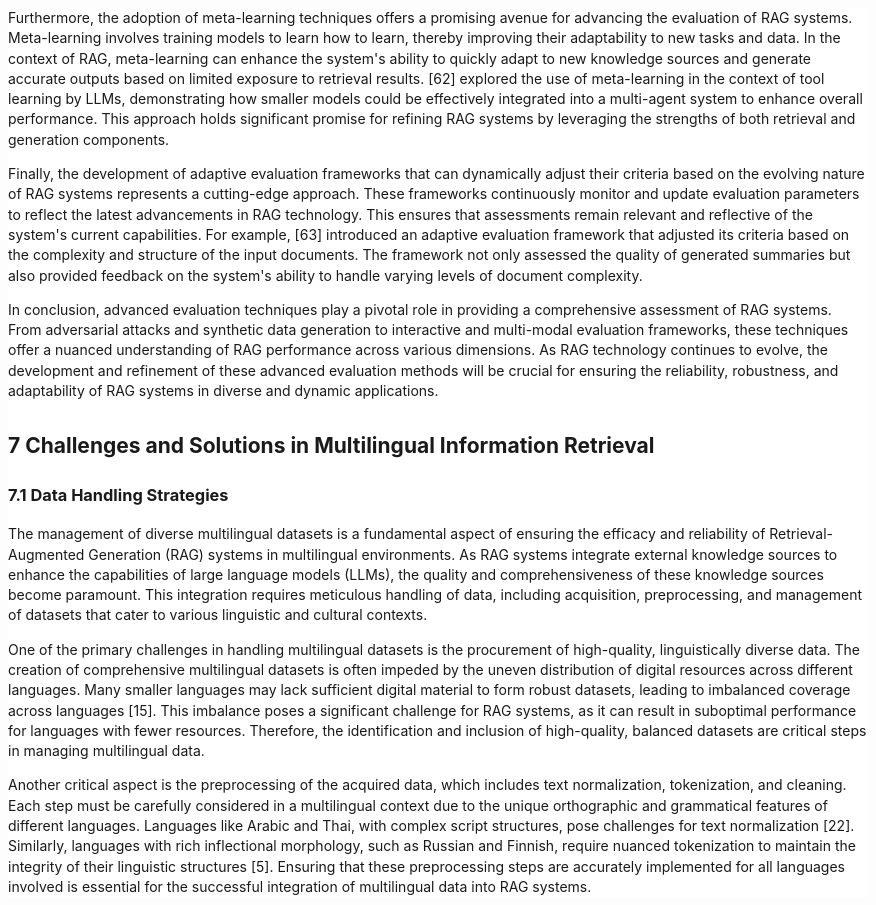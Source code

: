 Furthermore, the adoption of meta-learning techniques offers a promising avenue for advancing the evaluation of RAG systems. Meta-learning involves training models to learn how to learn, thereby improving their adaptability to new tasks and data. In the context of RAG, meta-learning can enhance the system's ability to quickly adapt to new knowledge sources and generate accurate outputs based on limited exposure to retrieval results. [62] explored the use of meta-learning in the context of tool learning by LLMs, demonstrating how smaller models could be effectively integrated into a multi-agent system to enhance overall performance. This approach holds significant promise for refining RAG systems by leveraging the strengths of both retrieval and generation components.

Finally, the development of adaptive evaluation frameworks that can dynamically adjust their criteria based on the evolving nature of RAG systems represents a cutting-edge approach. These frameworks continuously monitor and update evaluation parameters to reflect the latest advancements in RAG technology. This ensures that assessments remain relevant and reflective of the system's current capabilities. For example, [63] introduced an adaptive evaluation framework that adjusted its criteria based on the complexity and structure of the input documents. The framework not only assessed the quality of generated summaries but also provided feedback on the system's ability to handle varying levels of document complexity.

In conclusion, advanced evaluation techniques play a pivotal role in providing a comprehensive assessment of RAG systems. From adversarial attacks and synthetic data generation to interactive and multi-modal evaluation frameworks, these techniques offer a nuanced understanding of RAG performance across various dimensions. As RAG technology continues to evolve, the development and refinement of these advanced evaluation methods will be crucial for ensuring the reliability, robustness, and adaptability of RAG systems in diverse and dynamic applications.

## 7 Challenges and Solutions in Multilingual Information Retrieval

### 7.1 Data Handling Strategies

The management of diverse multilingual datasets is a fundamental aspect of ensuring the efficacy and reliability of Retrieval-Augmented Generation (RAG) systems in multilingual environments. As RAG systems integrate external knowledge sources to enhance the capabilities of large language models (LLMs), the quality and comprehensiveness of these knowledge sources become paramount. This integration requires meticulous handling of data, including acquisition, preprocessing, and management of datasets that cater to various linguistic and cultural contexts.

One of the primary challenges in handling multilingual datasets is the procurement of high-quality, linguistically diverse data. The creation of comprehensive multilingual datasets is often impeded by the uneven distribution of digital resources across different languages. Many smaller languages may lack sufficient digital material to form robust datasets, leading to imbalanced coverage across languages [15]. This imbalance poses a significant challenge for RAG systems, as it can result in suboptimal performance for languages with fewer resources. Therefore, the identification and inclusion of high-quality, balanced datasets are critical steps in managing multilingual data.

Another critical aspect is the preprocessing of the acquired data, which includes text normalization, tokenization, and cleaning. Each step must be carefully considered in a multilingual context due to the unique orthographic and grammatical features of different languages. Languages like Arabic and Thai, with complex script structures, pose challenges for text normalization [22]. Similarly, languages with rich inflectional morphology, such as Russian and Finnish, require nuanced tokenization to maintain the integrity of their linguistic structures [5]. Ensuring that these preprocessing steps are accurately implemented for all languages involved is essential for the successful integration of multilingual data into RAG systems.
